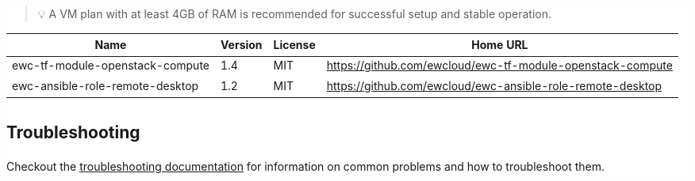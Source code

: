 > 💡 A VM plan with at least 4GB of RAM is recommended for successful setup and
stable operation.

| Name | Version | License | Home URL |
|------|---------|-------|------|
| ewc-tf-module-openstack-compute | 1.4 | MIT | https://github.com/ewcloud/ewc-tf-module-openstack-compute  |
| ewc-ansible-role-remote-desktop | 1.2 | MIT | https://github.com/ewcloud/ewc-ansible-role-remote-desktop |


## Troubleshooting
Checkout the [troubleshooting documentation](../../docs/troubleshooting.md) for
information on common problems and how to troubleshoot them.
